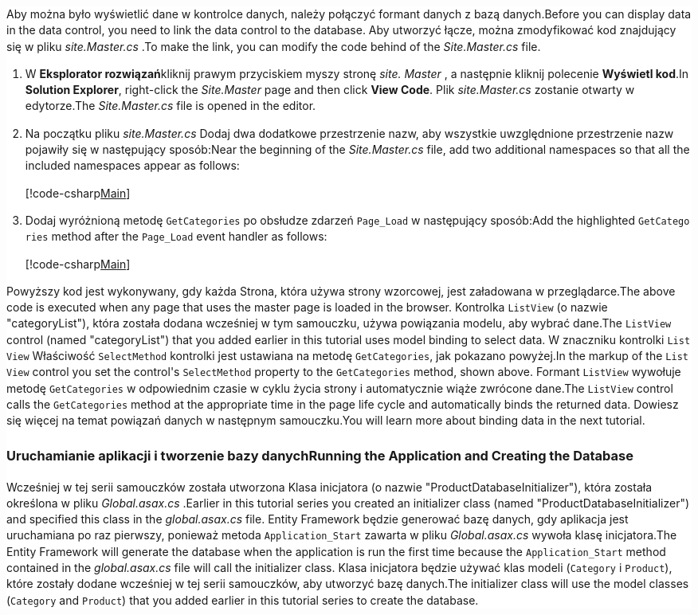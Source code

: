 <span data-ttu-id="e7a5f-274">Aby można było wyświetlić dane w kontrolce danych, należy połączyć formant danych z bazą danych.</span><span class="sxs-lookup"><span data-stu-id="e7a5f-274">Before you can display data in the data control, you need to link the data control to the database.</span></span> <span data-ttu-id="e7a5f-275">Aby utworzyć łącze, można zmodyfikować kod znajdujący się w pliku *site.Master.cs* .</span><span class="sxs-lookup"><span data-stu-id="e7a5f-275">To make the link, you can modify the code behind of the *Site.Master.cs* file.</span></span>

1. <span data-ttu-id="e7a5f-276">W **Eksplorator rozwiązań**kliknij prawym przyciskiem myszy stronę *site. Master* , a następnie kliknij polecenie **Wyświetl kod**.</span><span class="sxs-lookup"><span data-stu-id="e7a5f-276">In **Solution Explorer**, right-click the *Site.Master* page and then click **View Code**.</span></span> <span data-ttu-id="e7a5f-277">Plik *site.Master.cs* zostanie otwarty w edytorze.</span><span class="sxs-lookup"><span data-stu-id="e7a5f-277">The *Site.Master.cs* file is opened in the editor.</span></span>
2. <span data-ttu-id="e7a5f-278">Na początku pliku *site.Master.cs* Dodaj dwa dodatkowe przestrzenie nazw, aby wszystkie uwzględnione przestrzenie nazw pojawiły się w następujący sposób:</span><span class="sxs-lookup"><span data-stu-id="e7a5f-278">Near the beginning of the *Site.Master.cs* file, add two additional namespaces so that all the included namespaces appear as follows:</span></span>  

    [!code-csharp[Main](ui_and_navigation/samples/sample7.cs?highlight=8-9)]
3. <span data-ttu-id="e7a5f-279">Dodaj wyróżnioną metodę `GetCategories` po obsłudze zdarzeń `Page_Load` w następujący sposób:</span><span class="sxs-lookup"><span data-stu-id="e7a5f-279">Add the highlighted `GetCategories` method after the `Page_Load` event handler as follows:</span></span>  

    [!code-csharp[Main](ui_and_navigation/samples/sample8.cs?highlight=6-11)]

<span data-ttu-id="e7a5f-280">Powyższy kod jest wykonywany, gdy każda Strona, która używa strony wzorcowej, jest załadowana w przeglądarce.</span><span class="sxs-lookup"><span data-stu-id="e7a5f-280">The above code is executed when any page that uses the master page is loaded in the browser.</span></span> <span data-ttu-id="e7a5f-281">Kontrolka `ListView` (o nazwie "categoryList"), która została dodana wcześniej w tym samouczku, używa powiązania modelu, aby wybrać dane.</span><span class="sxs-lookup"><span data-stu-id="e7a5f-281">The `ListView` control (named "categoryList") that you added earlier in this tutorial uses model binding to select data.</span></span> <span data-ttu-id="e7a5f-282">W znaczniku kontrolki `ListView` Właściwość `SelectMethod` kontrolki jest ustawiana na metodę `GetCategories`, jak pokazano powyżej.</span><span class="sxs-lookup"><span data-stu-id="e7a5f-282">In the markup of the `ListView` control you set the control's `SelectMethod` property to the `GetCategories` method, shown above.</span></span> <span data-ttu-id="e7a5f-283">Formant `ListView` wywołuje metodę `GetCategories` w odpowiednim czasie w cyklu życia strony i automatycznie wiąże zwrócone dane.</span><span class="sxs-lookup"><span data-stu-id="e7a5f-283">The `ListView` control calls the `GetCategories` method at the appropriate time in the page life cycle and automatically binds the returned data.</span></span> <span data-ttu-id="e7a5f-284">Dowiesz się więcej na temat powiązań danych w następnym samouczku.</span><span class="sxs-lookup"><span data-stu-id="e7a5f-284">You will learn more about binding data in the next tutorial.</span></span>

### <a name="running-the-application-and-creating-the-database"></a><span data-ttu-id="e7a5f-285">Uruchamianie aplikacji i tworzenie bazy danych</span><span class="sxs-lookup"><span data-stu-id="e7a5f-285">Running the Application and Creating the Database</span></span>

<span data-ttu-id="e7a5f-286">Wcześniej w tej serii samouczków została utworzona Klasa inicjatora (o nazwie "ProductDatabaseInitializer"), która została określona w pliku *Global.asax.cs* .</span><span class="sxs-lookup"><span data-stu-id="e7a5f-286">Earlier in this tutorial series you created an initializer class (named "ProductDatabaseInitializer") and specified this class in the *global.asax.cs* file.</span></span> <span data-ttu-id="e7a5f-287">Entity Framework będzie generować bazę danych, gdy aplikacja jest uruchamiana po raz pierwszy, ponieważ metoda `Application_Start` zawarta w pliku *Global.asax.cs* wywoła klasę inicjatora.</span><span class="sxs-lookup"><span data-stu-id="e7a5f-287">The Entity Framework will generate the database when the application is run the first time because the `Application_Start` method contained in the *global.asax.cs* file will call the initializer class.</span></span> <span data-ttu-id="e7a5f-288">Klasa inicjatora będzie używać klas modeli (`Category` i `Product`), które zostały dodane wcześniej w tej serii samouczków, aby utworzyć bazę danych.</span><span class="sxs-lookup"><span data-stu-id="e7a5f-288">The initializer class will use the model classes (`Category` and `Product`) that you added earlier in this tutorial series to create the database.</span></span>
